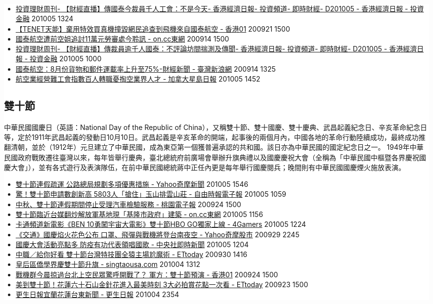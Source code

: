 - [投資理財周刊- 【財經直播】傳國泰今裁員千人工會：不是今天- 香港經濟日報- 投資頻道- 即時財經- D201005 - 香港經濟日報 - 投資金融](https://invest.hket.com/article/2766779/%E3%80%90%E8%B2%A1%E7%B6%93%E7%9B%B4%E6%92%AD%E3%80%91%E5%82%B3%E5%9C%8B%E6%B3%B0%E4%BB%8A%E8%A3%81%E5%93%A1%E5%8D%83%E4%BA%BA%20%E5%B7%A5%E6%9C%83%EF%BC%9A%E4%B8%8D%E6%98%AF%E4%BB%8A%E5%A4%A9 "投資理財周刊- 【財經直播】傳國泰今裁員千人工會：不是今天- 香港經濟日報- 投資頻道- 即時財經- D201005 - 香港經濟日報 - 投資金融") 201005 1324
- [【TENET天能】棄用特效買真機撞毀網民追查到飛機來自國泰航空 - 香港01](https://www.hk01.com/%E9%9B%BB%E5%BD%B1/524231/tenet%E5%A4%A9%E8%83%BD-%E6%A3%84%E7%94%A8%E7%89%B9%E6%95%88%E8%B2%B7%E7%9C%9F%E6%A9%9F%E6%92%9E%E6%AF%80-%E7%B6%B2%E6%B0%91%E8%BF%BD%E6%9F%A5%E5%88%B0%E9%A3%9B%E6%A9%9F%E4%BE%86%E8%87%AA%E5%9C%8B%E6%B3%B0%E8%88%AA%E7%A9%BA "【TENET天能】棄用特效買真機撞毀網民追查到飛機來自國泰航空 - 香港01") 200921 1500
- [國泰航空遭前空姐追討11萬元勞審處今聆訊 - on.cc東網](https://hk.on.cc/hk/bkn/cnt/news/20200914/bkn-20200914125937671-0914_00822_001.html "國泰航空遭前空姐追討11萬元勞審處今聆訊 - on.cc東網") 200914 1500
- [投資理財周刊- 【財經直播】傳裁員逾千人國泰：不評論坊間揣測及傳聞- 香港經濟日報- 投資頻道- 即時財經- D201005 - 香港經濟日報 - 投資金融](https://invest.hket.com/article/2766779/%E3%80%90%E8%B2%A1%E7%B6%93%E7%9B%B4%E6%92%AD%E3%80%91%E5%82%B3%E8%A3%81%E5%93%A1%E9%80%BE%E5%8D%83%E4%BA%BA%20%E5%9C%8B%E6%B3%B0%EF%BC%9A%E4%B8%8D%E8%A9%95%E8%AB%96%E5%9D%8A%E9%96%93%E6%8F%A3%E6%B8%AC%E5%8F%8A%E5%82%B3%E8%81%9E?mtc=90028 "投資理財周刊- 【財經直播】傳裁員逾千人國泰：不評論坊間揣測及傳聞- 香港經濟日報- 投資頻道- 即時財經- D201005 - 香港經濟日報 - 投資金融") 201005 1000
- [國泰航空：8月份貨物和郵件運載率上升至75%-財經新聞 - 臺灣新浪網](https://news.sina.com.tw/article/20200914/36330892.html "國泰航空：8月份貨物和郵件運載率上升至75%-財經新聞 - 臺灣新浪網") 200914 1325
- [航空業經營難工會指數百人轉職憂掏空業界人才 - 加拿大星島日報](https://www.singtao.ca/4527846/2020-10-04/news-%E8%88%AA%E7%A9%BA%E6%A5%AD%E7%B6%93%E7%87%9F%E9%9B%A3+%E5%B7%A5%E6%9C%83%E6%8C%87%E6%95%B8%E7%99%BE%E4%BA%BA%E8%BD%89%E8%81%B7%E6%86%82%E6%8E%8F%E7%A9%BA%E6%A5%AD%E7%95%8C%E4%BA%BA%E6%89%8D/ "航空業經營難工會指數百人轉職憂掏空業界人才 - 加拿大星島日報") 201005 1452

## 雙十節

中華民國國慶日（英語：National Day of the Republic of China），又稱雙十節、雙十國慶、雙十慶典、武昌起義紀念日、辛亥革命紀念日等，定於1911年武昌起義的發動日10月10日。武昌起義是辛亥革命的開端，起事後的兩個月內，中國各地的革命行動陸續成功，最終成功推翻清朝，並於（1912年）元旦建立了中華民國，成為東亞第一個獲普遍承認的共和國。該日亦為中華民國的國定紀念日之一。
1949年中華民國政府戰敗遷往臺灣以來，每年皆舉行慶典，臺北總統府前廣場會舉辦升旗典禮以及國慶慶祝大會（全稱為「中華民國中樞暨各界慶祝國慶大會」），並有各式遊行及表演隊伍，在前中華民國總統蔣中正任內更是每年舉行國慶閱兵；晚間則有中華民國國慶煙火施放表演。
- [雙十節連假疏運 公路總局規劃多項優惠措施 - Yahoo奇摩新聞](https://tw.news.yahoo.com/%E9%9B%99%E5%8D%81%E7%AF%80%E9%80%A3%E5%81%87%E7%96%8F%E9%81%8B-%E5%85%AC%E8%B7%AF%E7%B8%BD%E5%B1%80%E8%A6%8F%E5%8A%83%E5%A4%9A%E9%A0%85%E5%84%AA%E6%83%A0%E6%8E%AA%E6%96%BD-074617354.html "雙十節連假疏運 公路總局規劃多項優惠措施 - Yahoo奇摩新聞") 201005 1546
- [驚！雙十節申請數創新高 5803人「搶住」玉山排雲山莊 - 自由時報電子報](https://news.ltn.com.tw/news/life/breakingnews/3311796 "驚！雙十節申請數創新高 5803人「搶住」玉山排雲山莊 - 自由時報電子報") 201005 1059
- [中秋、雙十節連假期間停止受理汽車檢驗服務 - 桃園電子報](https://tyenews.com/2020/09/84312/ "中秋、雙十節連假期間停止受理汽車檢驗服務 - 桃園電子報") 200924 1500
- [雙十節臨近台媒翻炒解放軍基地現「基隆市政府」建築 - on.cc東網](https://hk.on.cc/hk/bkn/cnt/cnnews/20201005/bkn-20201005113009282-1005_00952_001.html "雙十節臨近台媒翻炒解放軍基地現「基隆市政府」建築 - on.cc東網") 201005 1156
- [卡通頻道新電影《BEN 10勇闖宇宙大電影》雙十節HBO GO獨家上線 - 4Gamers](https://www.4gamers.com.tw/news/detail/45037/ben-10-versus-the-universe-film "卡通頻道新電影《BEN 10勇闖宇宙大電影》雙十節HBO GO獨家上線 - 4Gamers") 201005 1224
- [《交通》國慶焰火花色公布 口罩、飛彈與戰機將登台南夜空 - Yahoo奇摩股市](https://tw.stock.yahoo.com/news/%E4%BA%A4%E9%80%9A-%E5%9C%8B%E6%85%B6%E7%84%B0%E7%81%AB%E8%8A%B1%E8%89%B2%E5%85%AC%E5%B8%83-%E5%8F%A3%E7%BD%A9-%E9%A3%9B%E5%BD%88%E8%88%87%E6%88%B0%E6%A9%9F%E5%B0%87%E7%99%BB%E5%8F%B0%E5%8D%97%E5%A4%9C%E7%A9%BA-054559395.html "《交通》國慶焰火花色公布 口罩、飛彈與戰機將登台南夜空 - Yahoo奇摩股市") 200929 2245
- [國慶大會活動亮點多 防疫有功代表領唱國歌 - 中央社即時新聞](https://www.cna.com.tw/news/aipl/202010050087.aspx "國慶大會活動亮點多 防疫有功代表領唱國歌 - 中央社即時新聞") 201005 1204
- [中職／給你好看 雙十節台灣特技團全猿主場尬魔術 - ETtoday](https://sports.ettoday.net/news/1821633 "中職／給你好看 雙十節台灣特技團全猿主場尬魔術 - ETtoday") 200930 1416
- [皇后區僑學界慶雙十節升旗 - singtaousa.com](https://www.singtaousa.com/home/424-%E5%8D%B3%E6%99%82/3068177-%E7%9A%87%E5%90%8E%E5%8D%80%E5%83%91%E5%AD%B8%E7%95%8C+%E6%85%B6%E9%9B%99%E5%8D%81%E7%AF%80%E5%8D%87%E6%97%97/ "皇后區僑學界慶雙十節升旗 - singtaousa.com") 201004 1312
- [戰機群今晨掠過台北上空民眾驚呼開戰了？ 軍方：雙十節預演 - 香港01](https://www.hk01.com/%E5%8F%B0%E7%81%A3%E6%96%B0%E8%81%9E/527813/%E6%88%B0%E6%A9%9F%E7%BE%A4%E4%BB%8A%E6%99%A8%E6%8E%A0%E9%81%8E%E5%8F%B0%E5%8C%97%E4%B8%8A%E7%A9%BA-%E6%B0%91%E7%9C%BE%E9%A9%9A%E5%91%BC%E9%96%8B%E6%88%B0%E4%BA%86-%E8%BB%8D%E6%96%B9-%E9%9B%99%E5%8D%81%E7%AF%80%E9%A0%90%E6%BC%94 "戰機群今晨掠過台北上空民眾驚呼開戰了？ 軍方：雙十節預演 - 香港01") 200924 1500
- [美到雙十節！花蓮六十石山金針花進入最美時刻 3大必拍賞花點一次看 - ETtoday](https://travel.ettoday.net/article/1815294.htm "美到雙十節！花蓮六十石山金針花進入最美時刻 3大必拍賞花點一次看 - ETtoday") 200923 1500
- [更生日報宜蘭花蓮台東新聞 - 更生日報](http://www.ksnews.com.tw/index.php/news/contents_page/0001419085 "更生日報宜蘭花蓮台東新聞 - 更生日報") 201004 2354